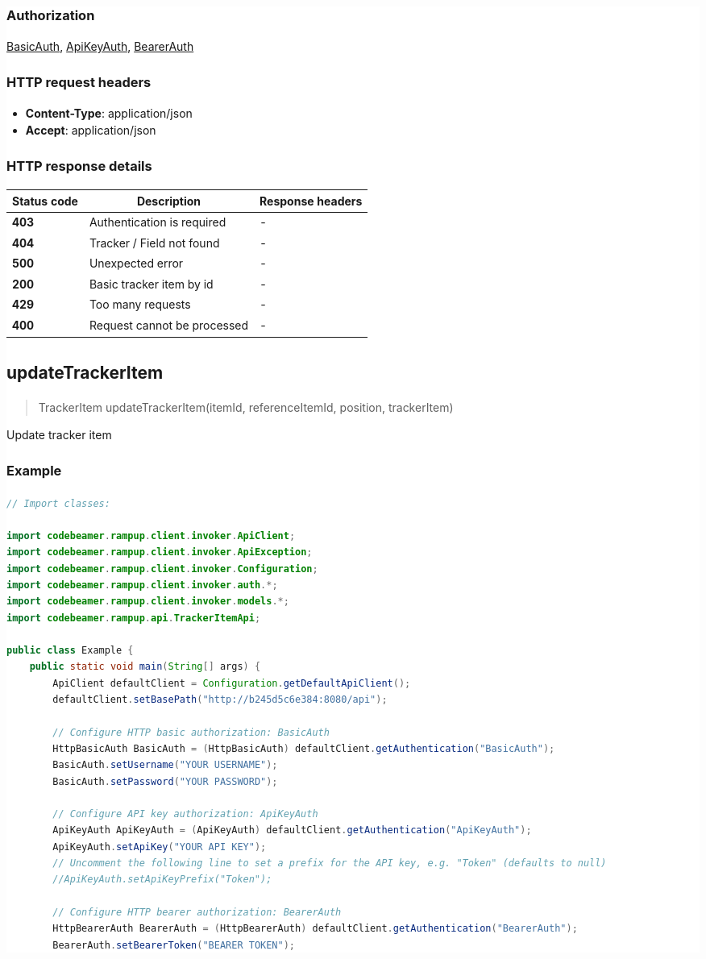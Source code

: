 ### Authorization

[BasicAuth](../README.md#BasicAuth), [ApiKeyAuth](../README.md#ApiKeyAuth), [BearerAuth](../README.md#BearerAuth)

### HTTP request headers

- **Content-Type**: application/json
- **Accept**: application/json


### HTTP response details
| Status code | Description | Response headers |
|-------------|-------------|------------------|
| **403** | Authentication is required |  -  |
| **404** | Tracker / Field not found |  -  |
| **500** | Unexpected error |  -  |
| **200** | Basic tracker item by id |  -  |
| **429** | Too many requests |  -  |
| **400** | Request cannot be processed |  -  |


## updateTrackerItem

> TrackerItem updateTrackerItem(itemId, referenceItemId, position, trackerItem)

Update tracker item

### Example

```java
// Import classes:

import codebeamer.rampup.client.invoker.ApiClient;
import codebeamer.rampup.client.invoker.ApiException;
import codebeamer.rampup.client.invoker.Configuration;
import codebeamer.rampup.client.invoker.auth.*;
import codebeamer.rampup.client.invoker.models.*;
import codebeamer.rampup.api.TrackerItemApi;

public class Example {
    public static void main(String[] args) {
        ApiClient defaultClient = Configuration.getDefaultApiClient();
        defaultClient.setBasePath("http://b245d5c6e384:8080/api");

        // Configure HTTP basic authorization: BasicAuth
        HttpBasicAuth BasicAuth = (HttpBasicAuth) defaultClient.getAuthentication("BasicAuth");
        BasicAuth.setUsername("YOUR USERNAME");
        BasicAuth.setPassword("YOUR PASSWORD");

        // Configure API key authorization: ApiKeyAuth
        ApiKeyAuth ApiKeyAuth = (ApiKeyAuth) defaultClient.getAuthentication("ApiKeyAuth");
        ApiKeyAuth.setApiKey("YOUR API KEY");
        // Uncomment the following line to set a prefix for the API key, e.g. "Token" (defaults to null)
        //ApiKeyAuth.setApiKeyPrefix("Token");

        // Configure HTTP bearer authorization: BearerAuth
        HttpBearerAuth BearerAuth = (HttpBearerAuth) defaultClient.getAuthentication("BearerAuth");
        BearerAuth.setBearerToken("BEARER TOKEN");

```